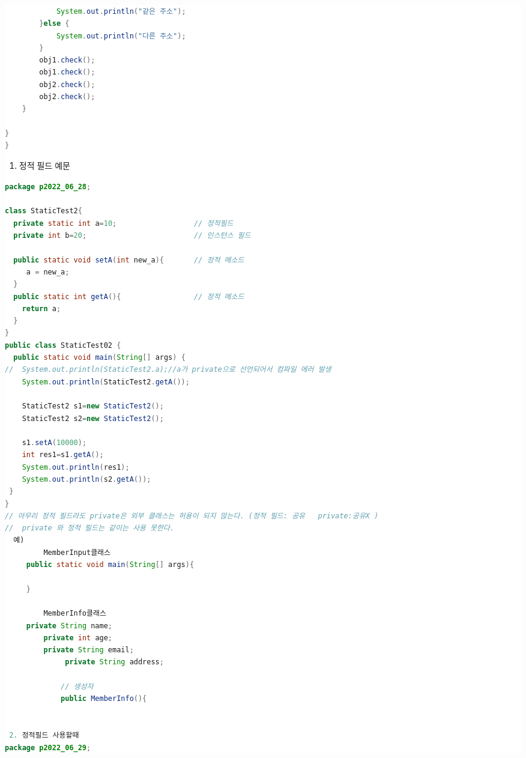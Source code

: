 ````````````````````````````````````````````````java
			System.out.println("같은 주소");
		}else {
			System.out.println("다른 주소");
		}
		obj1.check();
		obj1.check();
		obj2.check();
		obj2.check();
	}

}
}

```````````````````````````````````````````````````````````````
1.  정적 필드 예문
``````````````````````````java 
package p2022_06_28;

class StaticTest2{
  private static int a=10;                  // 정적필드
  private int b=20;                         // 인스턴스 필드 
  
  public static void setA(int new_a){       // 정적 메소드       
     a = new_a;
  }
  public static int getA(){                 // 정적 메소드 
    return a;
  }
}
public class StaticTest02 {
  public static void main(String[] args) {
//  System.out.println(StaticTest2.a);//a가 private으로 선언되어서 컴파일 에러 발생 
    System.out.println(StaticTest2.getA());  

    StaticTest2 s1=new StaticTest2();          
    StaticTest2 s2=new StaticTest2();
  
    s1.setA(10000);
    int res1=s1.getA();
    System.out.println(res1);
    System.out.println(s2.getA());
 }    
}     
// 아무리 정적 필드라도 private은 외부 클래스는 허용이 되지 않는다. (정적 필드: 공유   private:공유X )
//  private 와 정적 필드는 같이는 사용 못한다. 
  예)   
         MemberInput클래스 	
	 public static void main(String[] args){

	 }

         MemberInfo클래스
  	 private String name;
       	 private int age;
       	 private String email;
              private String address;

             // 생성자
             public MemberInfo(){  


 2. 정적필드 사용할때 
package p2022_06_29;
``````````````````````````